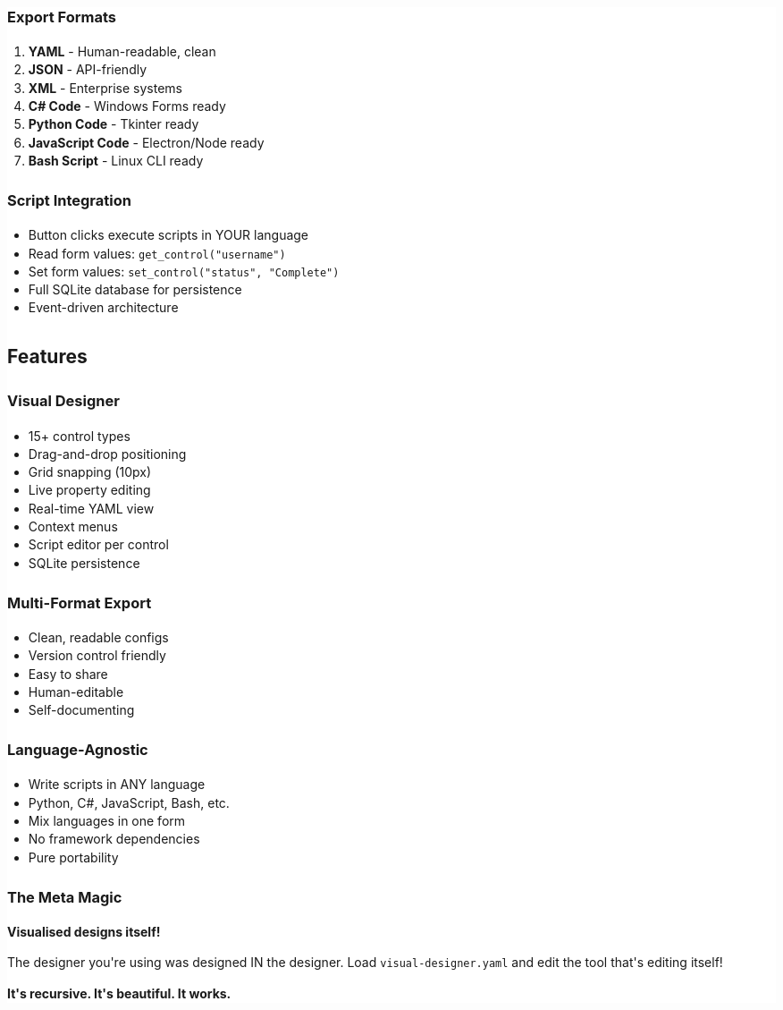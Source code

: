 ### Export Formats
1. **YAML** - Human-readable, clean
2. **JSON** - API-friendly
3. **XML** - Enterprise systems
4. **C# Code** - Windows Forms ready
5. **Python Code** - Tkinter ready
6. **JavaScript Code** - Electron/Node ready
7. **Bash Script** - Linux CLI ready

### Script Integration
- Button clicks execute scripts in YOUR language
- Read form values: `get_control("username")`
- Set form values: `set_control("status", "Complete")`
- Full SQLite database for persistence
- Event-driven architecture

## Features

### Visual Designer
- 15+ control types
- Drag-and-drop positioning
- Grid snapping (10px)
- Live property editing
- Real-time YAML view
- Context menus
- Script editor per control
- SQLite persistence

### Multi-Format Export
- Clean, readable configs
- Version control friendly
- Easy to share
- Human-editable
- Self-documenting

### Language-Agnostic
- Write scripts in ANY language
- Python, C#, JavaScript, Bash, etc.
- Mix languages in one form
- No framework dependencies
- Pure portability

### The Meta Magic
**Visualised designs itself!**

The designer you're using was designed IN the designer. Load `visual-designer.yaml` and edit the tool that's editing itself!

**It's recursive. It's beautiful. It works.**
